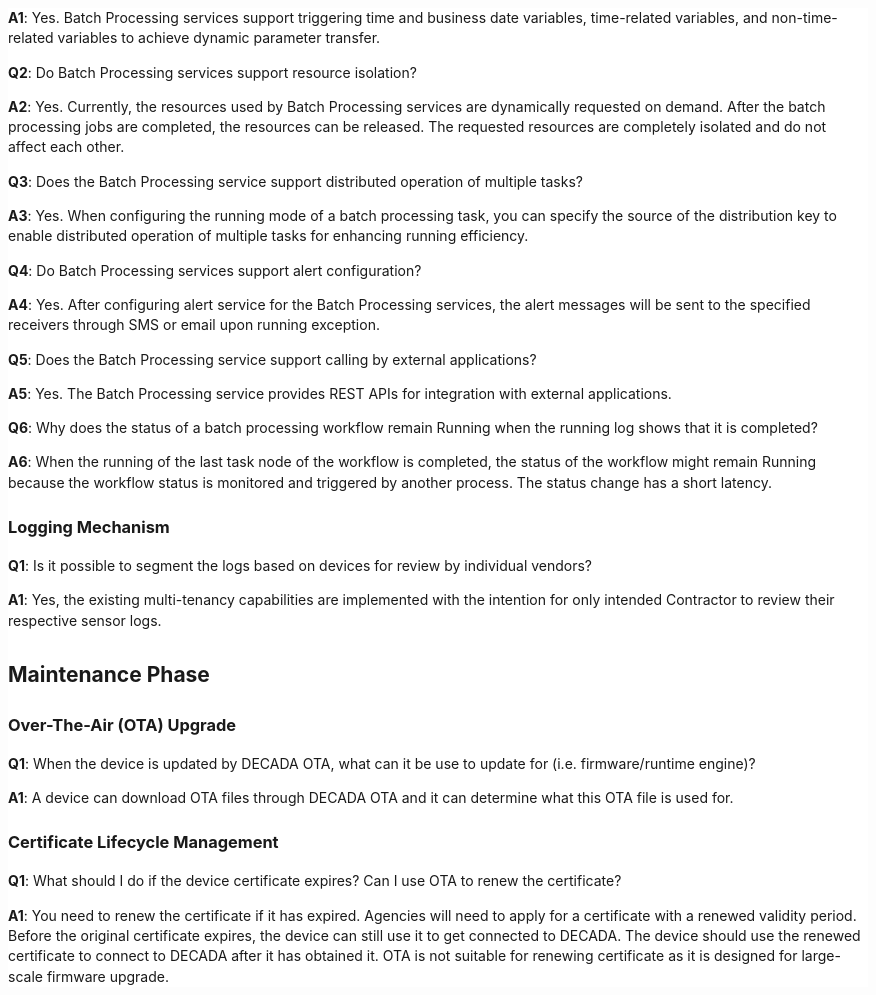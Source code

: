 **A1**: Yes. Batch Processing services support triggering time and business date variables, time-related variables, and non-time-related variables to achieve dynamic parameter transfer.

**Q2**: Do Batch Processing services support resource isolation?

**A2**: Yes. Currently, the resources used by Batch Processing services are dynamically requested on demand. After the batch processing jobs are completed, the resources can be released. The requested resources are completely isolated and do not affect each other.

**Q3**: Does the Batch Processing service support distributed operation of multiple tasks?

**A3**: Yes. When configuring the running mode of a batch processing task, you can specify the source of the distribution key to enable distributed operation of multiple tasks for enhancing running efficiency.

**Q4**: Do Batch Processing services support alert configuration?

**A4**: Yes. After configuring alert service for the Batch Processing services, the alert messages will be sent to the specified receivers through SMS or email upon running exception.

**Q5**: Does the Batch Processing service support calling by external applications?

**A5**: Yes. The Batch Processing service provides REST APIs for integration with external applications.

**Q6**: Why does the status of a batch processing workflow remain Running when the running log shows that it is completed?

**A6**: When the running of the last task node of the workflow is completed, the status of the workflow might remain Running because the workflow status is monitored and triggered by another process. The status change has a short latency.

### Logging Mechanism

**Q1**: Is it possible to segment the logs based on devices for review by individual vendors?

**A1**: Yes, the existing multi-tenancy capabilities are implemented with the intention for only intended Contractor to review their respective sensor logs.

## Maintenance Phase

### Over-The-Air (OTA) Upgrade

**Q1**: When the device is updated by DECADA OTA, what can it be use to update for (i.e. firmware/runtime engine)?

**A1**: A device can download OTA files through DECADA OTA and it can determine what this OTA file is used for.

### Certificate Lifecycle Management

**Q1**: What should I do if the device certificate expires? Can I use OTA to renew the certificate?

**A1**: You need to renew the certificate if it has expired. Agencies will need to apply for a certificate with a renewed validity period. Before the original certificate expires, the device can still use it to get connected to DECADA. The device should use the renewed certificate to connect to DECADA after it has obtained it. OTA is not suitable for renewing certificate as it is designed for large-scale firmware upgrade.
